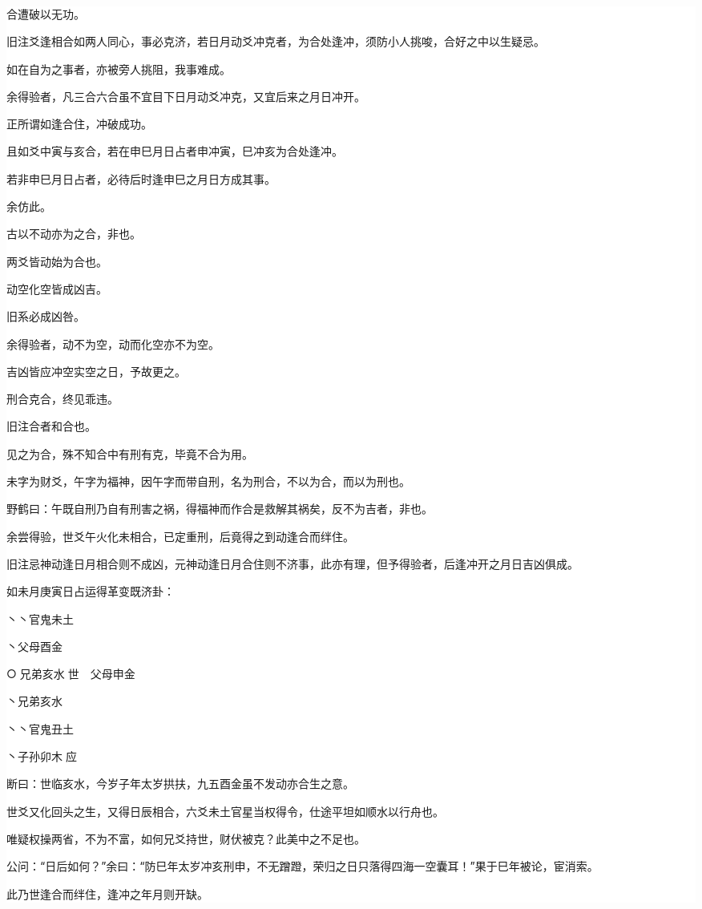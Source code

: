 合遭破以无功。

旧注爻逢相合如两人同心，事必克济，若日月动爻冲克者，为合处逢冲，须防小人挑唆，合好之中以生疑忌。

如在自为之事者，亦被旁人挑阻，我事难成。

余得验者，凡三合六合虽不宜目下日月动爻冲克，又宜后来之月日冲开。

正所谓如逢合住，冲破成功。

且如爻中寅与亥合，若在申巳月日占者申冲寅，巳冲亥为合处逢冲。

若非申巳月日占者，必待后时逢申巳之月日方成其事。

余仿此。

古以不动亦为之合，非也。

两爻皆动始为合也。

动空化空皆成凶吉。

旧系必成凶咎。

余得验者，动不为空，动而化空亦不为空。

吉凶皆应冲空实空之日，予故更之。

刑合克合，终见乖违。

旧注合者和合也。

见之为合，殊不知合中有刑有克，毕竟不合为用。

未字为财爻，午字为福神，因午字而带自刑，名为刑合，不以为合，而以为刑也。

野鹤曰：午既自刑乃自有刑害之祸，得福神而作合是救解其祸矣，反不为吉者，非也。

余尝得验，世爻午火化未相合，已定重刑，后竟得之到动逢合而绊住。

旧注忌神动逢日月相合则不成凶，元神动逢日月合住则不济事，此亦有理，但予得验者，后逢冲开之月日吉凶俱成。

如未月庚寅日占运得革变既济卦：

丶丶官鬼未土

丶父母酉金

○ 兄弟亥水 世　父母申金

丶兄弟亥水

丶丶官鬼丑土

丶子孙卯木 应

断曰：世临亥水，今岁子年太岁拱扶，九五酉金虽不发动亦合生之意。

世爻又化回头之生，又得日辰相合，六爻未土官星当权得令，仕途平坦如顺水以行舟也。

唯疑权操两省，不为不富，如何兄爻持世，财伏被克？此美中之不足也。

公问：“日后如何？”余曰：“防巳年太岁冲亥刑申，不无蹭蹬，荣归之日只落得四海一空囊耳！”果于巳年被论，宦消索。

此乃世逢合而绊住，逢冲之年月则开缺。
